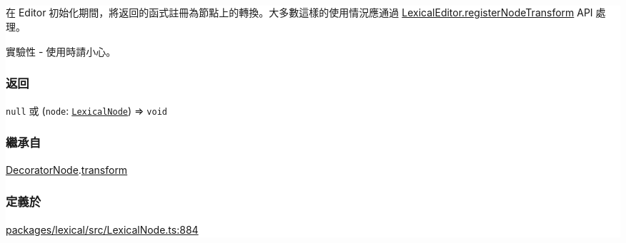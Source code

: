 在 Editor 初始化期間，將返回的函式註冊為節點上的轉換。大多數這樣的使用情況應通過 [LexicalEditor.registerNodeTransform](lexical.LexicalEditor.md#registernodetransform) API 處理。

實驗性 - 使用時請小心。

### 返回

`null` 或 (`node`: [`LexicalNode`](lexical.LexicalNode.md)) => `void`

### 繼承自

[DecoratorNode](lexical.DecoratorNode.md).[transform](lexical.DecoratorNode.md#transform)

### 定義於

[packages/lexical/src/LexicalNode.ts:884](https://github.com/facebook/lexical/tree/main/packages/lexical/src/LexicalNode.ts#L884)
